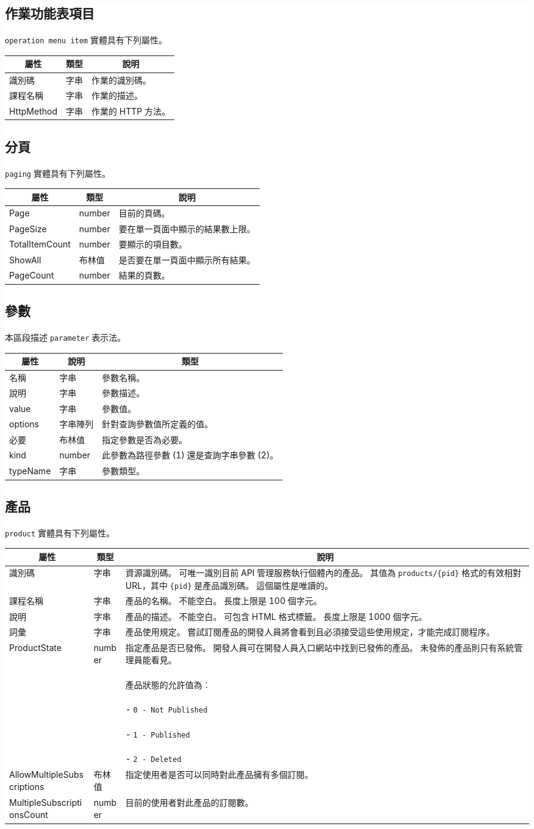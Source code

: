 ##  <a name="MenuItem"></a>作業功能表項目  
 `operation menu item` 實體具有下列屬性。  
  
|屬性|類型|說明|  
|--------------|----------|-----------------|  
|識別碼|字串|作業的識別碼。|  
|課程名稱|字串|作業的描述。|  
|HttpMethod|字串|作業的 HTTP 方法。|  
  
##  <a name="Paging"></a>分頁  
 `paging` 實體具有下列屬性。  
  
|屬性|類型|說明|  
|--------------|----------|-----------------|  
|Page|number|目前的頁碼。|  
|PageSize|number|要在單一頁面中顯示的結果數上限。|  
|TotalItemCount|number|要顯示的項目數。|  
|ShowAll|布林值|是否要在單一頁面中顯示所有結果。|  
|PageCount|number|結果的頁數。|  
  
##  <a name="Parameter"></a>參數  
 本區段描述 `parameter` 表示法。  
  
|屬性|說明|類型|  
|--------------|-----------------|----------|  
|名稱|字串|參數名稱。|  
|說明|字串|參數描述。|  
|value|字串|參數值。|  
|options|字串陣列|針對查詢參數值所定義的值。|  
|必要|布林值|指定參數是否為必要。|  
|kind|number|此參數為路徑參數 (1) 還是查詢字串參數 (2)。|  
|typeName|字串|參數類型。|  
  
##  <a name="Product"></a>產品  
 `product` 實體具有下列屬性。  
  
|屬性|類型|說明|  
|--------------|----------|-----------------|  
|識別碼|字串|資源識別碼。 可唯一識別目前 API 管理服務執行個體內的產品。 其值為 `products/{pid}` 格式的有效相對 URL，其中 `{pid}` 是產品識別碼。 這個屬性是唯讀的。|  
|課程名稱|字串|產品的名稱。 不能空白。 長度上限是 100 個字元。|  
|說明|字串|產品的描述。 不能空白。 可包含 HTML 格式標籤。 長度上限是 1000 個字元。|  
|詞彙|字串|產品使用規定。 嘗試訂閱產品的開發人員將會看到且必須接受這些使用規定，才能完成訂閱程序。|  
|ProductState|number|指定產品是否已發佈。 開發人員可在開發人員入口網站中找到已發佈的產品。 未發佈的產品則只有系統管理員能看見。<br /><br /> 產品狀態的允許值為︰<br /><br /> - `0 - Not Published`<br /><br /> - `1 - Published`<br /><br /> - `2 - Deleted`|  
|AllowMultipleSubscriptions|布林值|指定使用者是否可以同時對此產品擁有多個訂閱。|  
|MultipleSubscriptionsCount|number|目前的使用者對此產品的訂閱數。|  
  